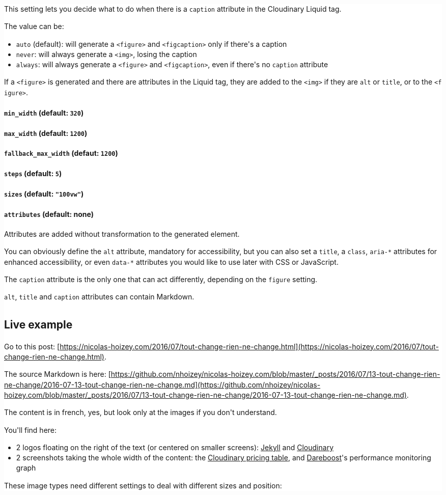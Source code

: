 This setting lets you decide what to do when there is a `caption` attribute in the Cloudinary Liquid tag.

The value can be:

- `auto` (default): will generate a `<figure>` and `<figcaption>` only if there's a caption
- `never`: will always generate a `<img>`, losing the caption
- `always`: will always generate a `<figure>` and `<figcaption>`, even if there's no `caption` attribute

If a `<figure>` is generated and there are attributes in the Liquid tag, they are added to the `<img>` if they are `alt` or `title`, or to the `<figure>`.

#### `min_width` (default: `320`)

#### `max_width` (default: `1200`)

#### `fallback_max_width` (defaut: `1200`)

#### `steps` (default: `5`)

#### `sizes` (default: `"100vw"`)

#### `attributes` (default: none)

Attributes are added without transformation to the generated element.

You can obviously define the `alt` attribute, mandatory for accessibility, but you can also set a `title`, a `class`, `aria-*` attributes for enhanced accessibility, or even `data-*` attributes you would like to use later with CSS or JavaScript.

The `caption` attribute is the only one that can act differently, depending on the `figure` setting.

`alt`, `title` and `caption` attributes can contain Markdown.

## Live example

Go to this post: [https://nicolas-hoizey.com/2016/07/tout-change-rien-ne-change.html](https://nicolas-hoizey.com/2016/07/tout-change-rien-ne-change.html).

The source Markdown is here: [https://github.com/nhoizey/nicolas-hoizey.com/blob/master/_posts/2016/07/13-tout-change-rien-ne-change/2016-07-13-tout-change-rien-ne-change.md](https://github.com/nhoizey/nicolas-hoizey.com/blob/master/_posts/2016/07/13-tout-change-rien-ne-change/2016-07-13-tout-change-rien-ne-change.md).

The content is in french, yes, but look only at the images if you don't understand.

You'll find here:

- 2 logos floating on the right of the text (or centered on smaller screens): [Jekyll](http://jekyllrb.com/) and [Cloudinary](https://nho.io/cloudinary-signup)
- 2 screenshots taking the whole width of the content: the [Cloudinary pricing table](http://cloudinary.com/pricing), and [Dareboost](https://www.dareboost.com/en/home)'s performance monitoring graph

These image types need different settings to deal with different sizes and position:
